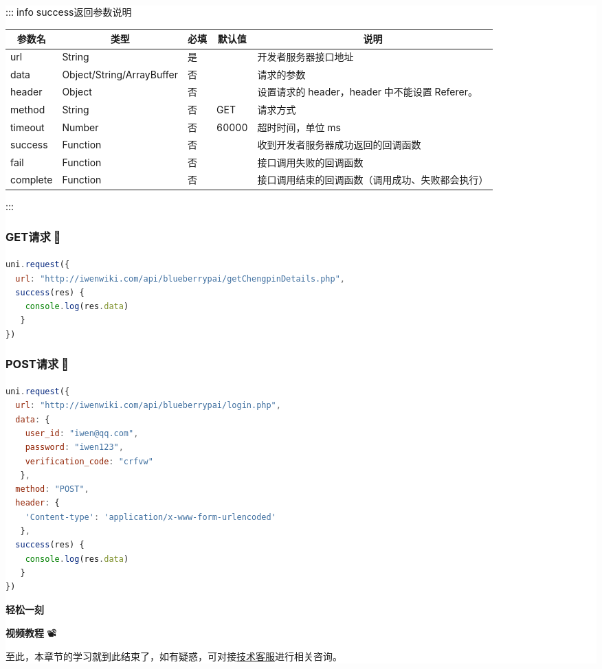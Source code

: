 ::: info success返回参数说明

| 参数名   | 类型                      | 必填 | 默认值 | 说明                                             |
| -------- | ------------------------- | ---- | ------ | ------------------------------------------------ |
| url      | String                    | 是   |        | 开发者服务器接口地址                             |
| data     | Object/String/ArrayBuffer | 否   |        | 请求的参数                                       |
| header   | Object                    | 否   |        | 设置请求的 header，header 中不能设置 Referer。   |
| method   | String                    | 否   | GET    | 请求方式                                         |
| timeout  | Number                    | 否   | 60000  | 超时时间，单位 ms                                |
| success  | Function                  | 否   |        | 收到开发者服务器成功返回的回调函数               |
| fail     | Function                  | 否   |        | 接口调用失败的回调函数                           |
| complete | Function                  | 否   |        | 接口调用结束的回调函数（调用成功、失败都会执行） |

:::


### GET请求 :ghost:
```js
uni.request({
  url: "http://iwenwiki.com/api/blueberrypai/getChengpinDetails.php",
  success(res) {
    console.log(res.data)
   }
})
```
### POST请求 :ghost:
```js
uni.request({
  url: "http://iwenwiki.com/api/blueberrypai/login.php",
  data: {
    user_id: "iwen@qq.com",
    password: "iwen123",
    verification_code: "crfvw"
   },
  method: "POST",
  header: {
    'Content-type': 'application/x-www-form-urlencoded'
   },
  success(res) {
    console.log(res.data)
   }
})
```


**轻松一刻**
<AudioPlayer
  src="/mp3/8.mp3"
  title="音乐"
  poster="/mp3/8.jpg"
/>

**视频教程** :film_projector:

<VideoPlayer
  src="https://cdn.cnbj1.fds.api.mi-img.com/mi-mall/97ac2dcc1367e03ac580204d6ca9a724.mp4"/>

至此，本章节的学习就到此结束了，如有疑惑，可对接[技术客服](https://work.weixin.qq.com/kfid/kfc8c0fd9b49c1f38b8)进行相关咨询。
